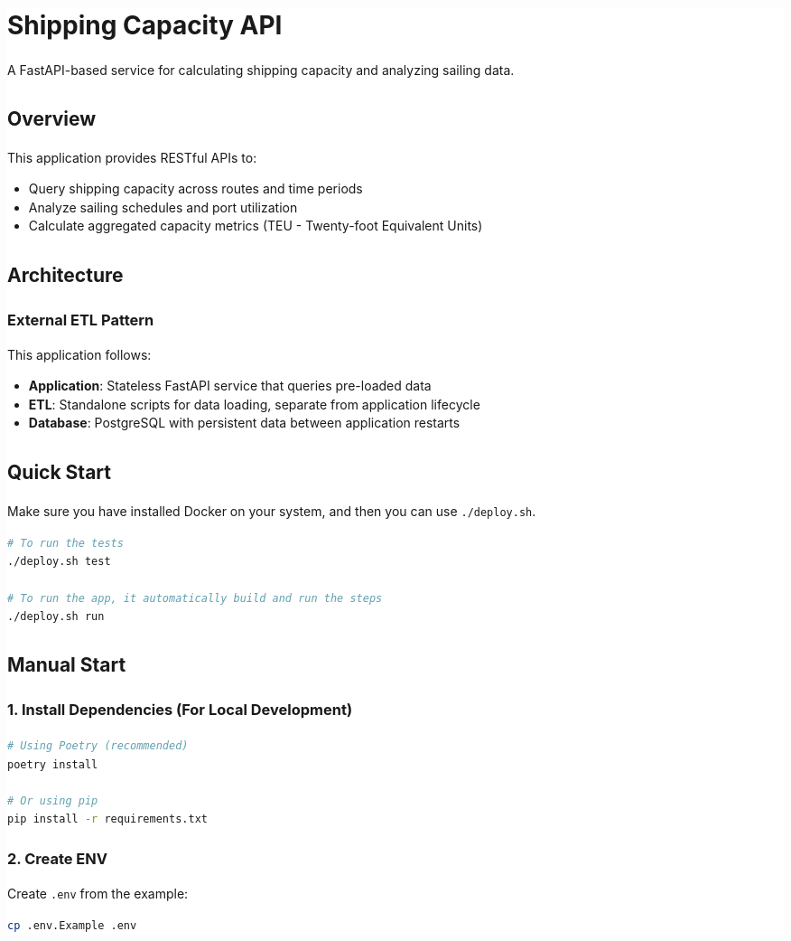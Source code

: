 # Shipping Capacity API

A FastAPI-based service for calculating shipping capacity and analyzing sailing data.

## Overview

This application provides RESTful APIs to:
- Query shipping capacity across routes and time periods
- Analyze sailing schedules and port utilization
- Calculate aggregated capacity metrics (TEU - Twenty-foot Equivalent Units)

## Architecture

### External ETL Pattern

This application follows:

- **Application**: Stateless FastAPI service that queries pre-loaded data
- **ETL**: Standalone scripts for data loading, separate from application lifecycle
- **Database**: PostgreSQL with persistent data between application restarts

## Quick Start
Make sure you have installed Docker on your system, and then you can use `./deploy.sh`.

```bash
# To run the tests
./deploy.sh test

# To run the app, it automatically build and run the steps
./deploy.sh run
```

## Manual Start

### 1. Install Dependencies (For Local Development)

```bash
# Using Poetry (recommended)
poetry install

# Or using pip
pip install -r requirements.txt
```

### 2. Create ENV

Create `.env` from the example:

```bash
cp .env.Example .env
```
